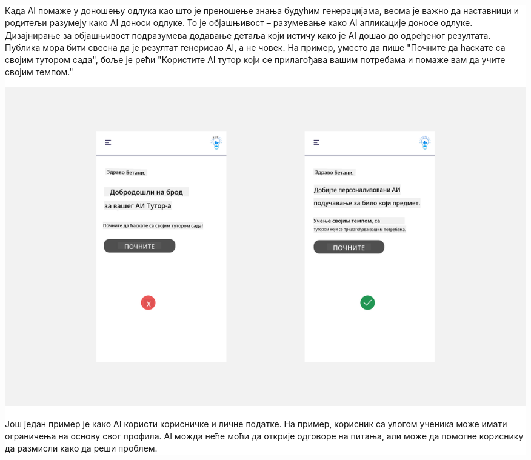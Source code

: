 Када AI помаже у доношењу одлука као што је преношење знања будућим генерацијама, веома је важно да наставници и родитељи разумеју како AI доноси одлуке. То је објашњивост – разумевање како AI апликације доносе одлуке. Дизајнирање за објашњивост подразумева додавање детаља који истичу како је AI дошао до одређеног резултата. Публика мора бити свесна да је резултат генерисао AI, а не човек. На пример, уместо да пише "Почните да ћаскате са својим тутором сада", боље је рећи "Користите AI тутор који се прилагођава вашим потребама и помаже вам да учите својим темпом."

![почетна страна апликације са јасном илустрацијом објашњивости у AI апликацијама](../../../translated_images/explanability-in-ai.134426a96b498fbfdc80c75ae0090aedc0fc97424ae0734fccf7fb00a59a20d9.sr.png)

Још један пример је како AI користи корисничке и личне податке. На пример, корисник са улогом ученика може имати ограничења на основу свог профила. AI можда неће моћи да открије одговоре на питања, али може да помогне кориснику да размисли како да реши проблем.
